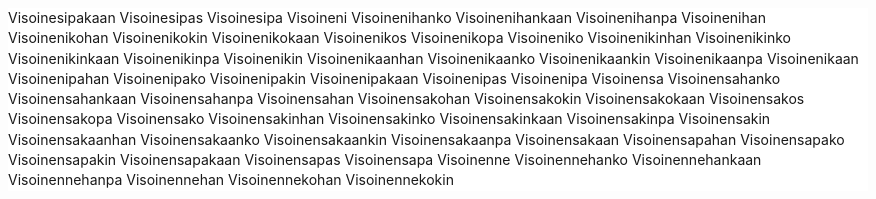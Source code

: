 Visoinesipakaan
Visoinesipas
Visoinesipa
Visoineni
Visoinenihanko
Visoinenihankaan
Visoinenihanpa
Visoinenihan
Visoinenikohan
Visoinenikokin
Visoinenikokaan
Visoinenikos
Visoinenikopa
Visoineniko
Visoinenikinhan
Visoinenikinko
Visoinenikinkaan
Visoinenikinpa
Visoinenikin
Visoinenikaanhan
Visoinenikaanko
Visoinenikaankin
Visoinenikaanpa
Visoinenikaan
Visoinenipahan
Visoinenipako
Visoinenipakin
Visoinenipakaan
Visoinenipas
Visoinenipa
Visoinensa
Visoinensahanko
Visoinensahankaan
Visoinensahanpa
Visoinensahan
Visoinensakohan
Visoinensakokin
Visoinensakokaan
Visoinensakos
Visoinensakopa
Visoinensako
Visoinensakinhan
Visoinensakinko
Visoinensakinkaan
Visoinensakinpa
Visoinensakin
Visoinensakaanhan
Visoinensakaanko
Visoinensakaankin
Visoinensakaanpa
Visoinensakaan
Visoinensapahan
Visoinensapako
Visoinensapakin
Visoinensapakaan
Visoinensapas
Visoinensapa
Visoinenne
Visoinennehanko
Visoinennehankaan
Visoinennehanpa
Visoinennehan
Visoinennekohan
Visoinennekokin